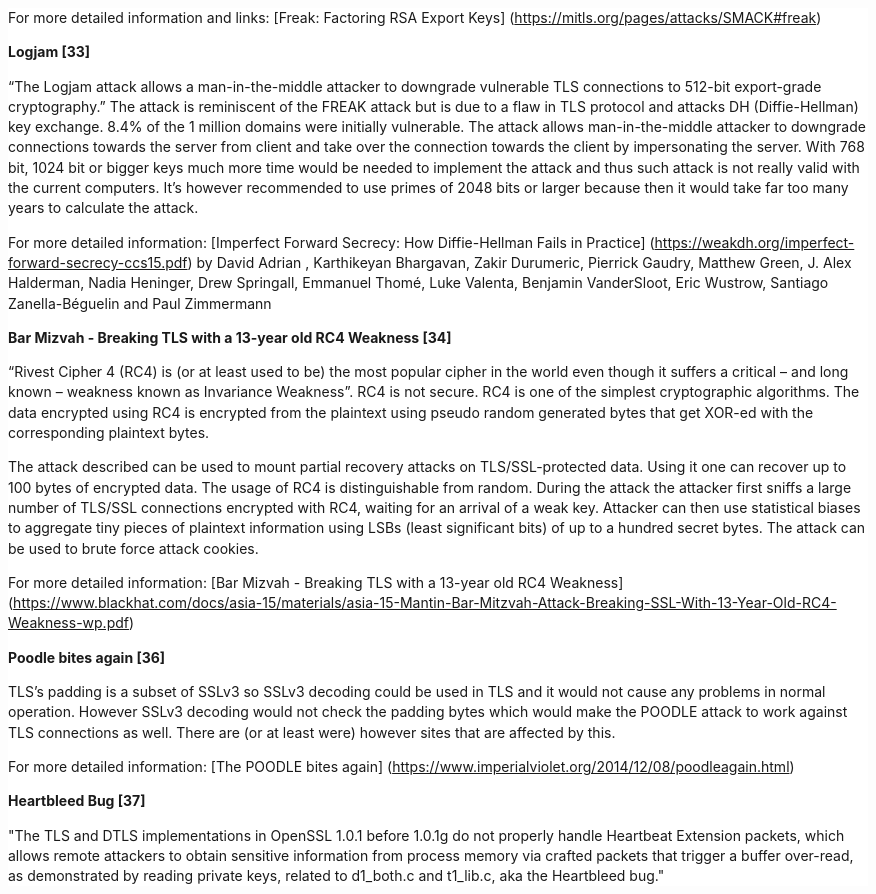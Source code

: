 For more detailed information and links: [Freak: Factoring RSA Export Keys] (https://mitls.org/pages/attacks/SMACK#freak)

**Logjam [33]**

“The Logjam attack allows a man-in-the-middle attacker to downgrade vulnerable TLS connections to 512-bit export-grade cryptography.” The attack is reminiscent of the FREAK attack but is due to a flaw in TLS protocol and attacks DH (Diffie-Hellman) key exchange. 8.4% of the 1 million domains were initially vulnerable. The attack allows man-in-the-middle attacker to downgrade connections towards the server from client and take over the connection towards the client by impersonating the server. With 768 bit, 1024 bit or bigger keys much more time would be needed to implement the attack and thus such attack is not really valid with the current computers. It’s however recommended to use primes of 2048 bits or larger because then it would take far too many years to calculate the attack.

For more detailed information: [Imperfect Forward Secrecy: How Diffie-Hellman Fails in Practice] (https://weakdh.org/imperfect-forward-secrecy-ccs15.pdf) by David Adrian , Karthikeyan Bhargavan, Zakir Durumeric, Pierrick Gaudry, Matthew Green, J. Alex Halderman, Nadia Heninger, Drew Springall, Emmanuel Thomé, Luke Valenta, Benjamin VanderSloot, Eric Wustrow, Santiago Zanella-Béguelin and Paul Zimmermann

**Bar Mizvah - Breaking TLS with a 13-year old RC4 Weakness [34]**

“Rivest Cipher 4 (RC4) is (or at least used to be) the most popular cipher in the world even though it suffers a critical – and long known – weakness known as Invariance Weakness”. RC4 is not secure. RC4 is one of the simplest cryptographic algorithms. The data encrypted using RC4 is encrypted from the plaintext using pseudo random generated bytes that get XOR-ed with the corresponding plaintext bytes. 

The attack described can be used to mount partial recovery attacks on TLS/SSL-protected data. Using it one can recover up to 100 bytes of encrypted data. The usage of RC4 is distinguishable from random. During the attack the attacker first sniffs a large number of TLS/SSL connections encrypted with RC4, waiting for an arrival of a weak key. Attacker can then use statistical biases to aggregate tiny pieces of plaintext information using LSBs (least significant bits) of up to a hundred secret bytes. The attack can be used to brute force attack cookies.


For more detailed information: [Bar Mizvah - Breaking TLS with a 13-year old RC4 Weakness] (https://www.blackhat.com/docs/asia-15/materials/asia-15-Mantin-Bar-Mitzvah-Attack-Breaking-SSL-With-13-Year-Old-RC4-Weakness-wp.pdf)

**Poodle bites again [36]**

TLS’s padding is a subset of SSLv3 so SSLv3 decoding could be used in TLS and it would not cause any problems in normal operation. However SSLv3 decoding would not check the padding bytes which would make the POODLE attack to work against TLS connections as well. There are (or at least were) however sites that are affected by this.

For more detailed information: [The POODLE bites again] (https://www.imperialviolet.org/2014/12/08/poodleagain.html)

**Heartbleed Bug [37]**

"The TLS and DTLS implementations in OpenSSL 1.0.1 before 1.0.1g do not properly handle Heartbeat Extension packets, which allows remote attackers to obtain sensitive information from process memory via crafted packets that trigger a buffer over-read, as demonstrated by reading private keys, related to d1_both.c and t1_lib.c, aka the Heartbleed bug."

